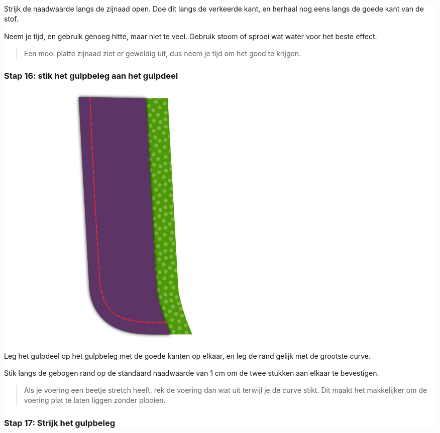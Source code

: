 Strijk de naadwaarde langs de zijnaad open. Doe dit langs de verkeerde kant, en herhaal nog eens langs de goede kant van de stof.

Neem je tijd, en gebruik genoeg hitte, maar niet te veel. Gebruik stoom of sproei wat water voor het beste effect.

> Een mooi platte zijnaad ziet er geweldig uit, dus neem je tijd om het goed te krijgen.

### Stap 16: stik het gulpbeleg aan het gulpdeel

![Stik het gulpbeleg aan het gulpdeel](step16.png)

Leg het gulpdeel op het gulpbeleg met de goede kanten op elkaar, en leg de rand gelijk met de grootste curve.

Stik langs de gebogen rand op de standaard naadwaarde van 1 cm om de twee stukken aan elkaar te bevestigen.

> Als je voering een beetje stretch heeft, rek de voering dan wat uit terwijl je de curve stikt. Dit maakt het makkelijker om de voering plat te laten liggen zonder plooien.

### Stap 17: Strijk het gulpbeleg
